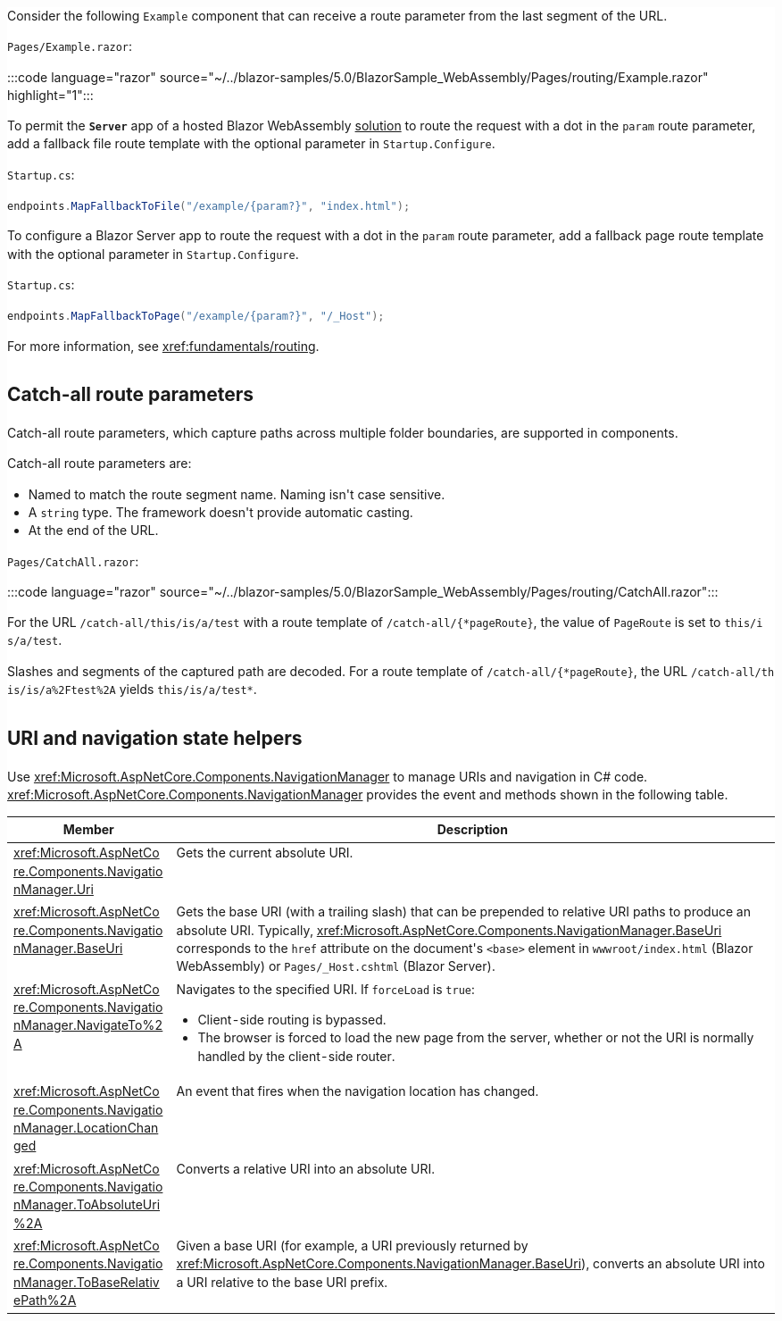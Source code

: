 Consider the following `Example` component that can receive a route parameter from the last segment of the URL.

`Pages/Example.razor`:

:::code language="razor" source="~/../blazor-samples/5.0/BlazorSample_WebAssembly/Pages/routing/Example.razor" highlight="1":::

To permit the **`Server`** app of a hosted Blazor WebAssembly [solution](xref:blazor/tooling#visual-studio-solution-file-sln) to route the request with a dot in the `param` route parameter, add a fallback file route template with the optional parameter in `Startup.Configure`.

`Startup.cs`:

```csharp
endpoints.MapFallbackToFile("/example/{param?}", "index.html");
```

To configure a Blazor Server app to route the request with a dot in the `param` route parameter, add a fallback page route template with the optional parameter in `Startup.Configure`.

`Startup.cs`:

```csharp
endpoints.MapFallbackToPage("/example/{param?}", "/_Host");
```

For more information, see <xref:fundamentals/routing>.

## Catch-all route parameters

Catch-all route parameters, which capture paths across multiple folder boundaries, are supported in components.

Catch-all route parameters are:

* Named to match the route segment name. Naming isn't case sensitive.
* A `string` type. The framework doesn't provide automatic casting.
* At the end of the URL.

`Pages/CatchAll.razor`:

:::code language="razor" source="~/../blazor-samples/5.0/BlazorSample_WebAssembly/Pages/routing/CatchAll.razor":::

For the URL `/catch-all/this/is/a/test` with a route template of `/catch-all/{*pageRoute}`, the value of `PageRoute` is set to `this/is/a/test`.

Slashes and segments of the captured path are decoded. For a route template of `/catch-all/{*pageRoute}`, the URL `/catch-all/this/is/a%2Ftest%2A` yields `this/is/a/test*`.

## URI and navigation state helpers

Use <xref:Microsoft.AspNetCore.Components.NavigationManager> to manage URIs and navigation in C# code. <xref:Microsoft.AspNetCore.Components.NavigationManager> provides the event and methods shown in the following table.

| Member | Description |
| ------ | ----------- |
| <xref:Microsoft.AspNetCore.Components.NavigationManager.Uri> | Gets the current absolute URI. |
| <xref:Microsoft.AspNetCore.Components.NavigationManager.BaseUri> | Gets the base URI (with a trailing slash) that can be prepended to relative URI paths to produce an absolute URI. Typically, <xref:Microsoft.AspNetCore.Components.NavigationManager.BaseUri> corresponds to the `href` attribute on the document's `<base>` element in `wwwroot/index.html` (Blazor WebAssembly) or `Pages/_Host.cshtml` (Blazor Server). |
| <xref:Microsoft.AspNetCore.Components.NavigationManager.NavigateTo%2A> | Navigates to the specified URI. If `forceLoad` is `true`:<ul><li>Client-side routing is bypassed.</li><li>The browser is forced to load the new page from the server, whether or not the URI is normally handled by the client-side router.</li></ul> |
| <xref:Microsoft.AspNetCore.Components.NavigationManager.LocationChanged> | An event that fires when the navigation location has changed. |
| <xref:Microsoft.AspNetCore.Components.NavigationManager.ToAbsoluteUri%2A> | Converts a relative URI into an absolute URI. |
| <xref:Microsoft.AspNetCore.Components.NavigationManager.ToBaseRelativePath%2A> | Given a base URI (for example, a URI previously returned by <xref:Microsoft.AspNetCore.Components.NavigationManager.BaseUri>), converts an absolute URI into a URI relative to the base URI prefix. |
